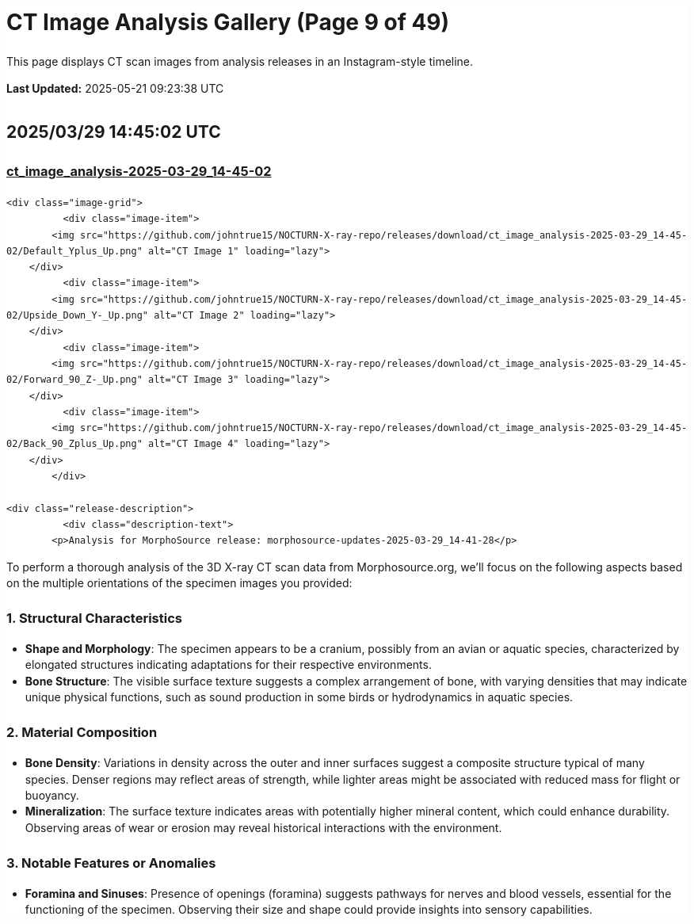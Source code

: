 # CT Image Analysis Gallery (Page 9 of 49)

This page displays CT scan images from analysis releases in an Instagram-style timeline.

**Last Updated:** 2025-05-21 09:23:38 UTC

<link rel="stylesheet" href="assets/css/gallery.css">

<div class="gallery-container">

<div class="gallery-item" data-release-id="release-ct-image-analysis-2025-03-29-14-45-02" data-release-tag="ct_image_analysis-2025-03-29_14-45-02">
    <div class="gallery-header">
        <h2>2025/03/29 14:45:02 UTC</h2>
        <h3><a href="https://github.com/johntrue15/NOCTURN-X-ray-repo/releases/tag/ct_image_analysis-2025-03-29_14-45-02">ct_image_analysis-2025-03-29_14-45-02</a></h3>
    </div>
    
    <div class="image-grid">
              <div class="image-item">
            <img src="https://github.com/johntrue15/NOCTURN-X-ray-repo/releases/download/ct_image_analysis-2025-03-29_14-45-02/Default_Yplus_Up.png" alt="CT Image 1" loading="lazy">
        </div>
              <div class="image-item">
            <img src="https://github.com/johntrue15/NOCTURN-X-ray-repo/releases/download/ct_image_analysis-2025-03-29_14-45-02/Upside_Down_Y-_Up.png" alt="CT Image 2" loading="lazy">
        </div>
              <div class="image-item">
            <img src="https://github.com/johntrue15/NOCTURN-X-ray-repo/releases/download/ct_image_analysis-2025-03-29_14-45-02/Forward_90_Z-_Up.png" alt="CT Image 3" loading="lazy">
        </div>
              <div class="image-item">
            <img src="https://github.com/johntrue15/NOCTURN-X-ray-repo/releases/download/ct_image_analysis-2025-03-29_14-45-02/Back_90_Zplus_Up.png" alt="CT Image 4" loading="lazy">
        </div>
            </div>
    
    <div class="release-description">
              <div class="description-text">
            <p>Analysis for MorphoSource release: morphosource-updates-2025-03-29_14-41-28</p>
<p>To perform a thorough analysis of the 3D X-ray CT scan data from Morphosource.org, we’ll focus on the following aspects based on the multiple orientations of the specimen images you provided:</p>
<h3>1. <strong>Structural Characteristics</strong></h3>
<ul>
<li><strong>Shape and Morphology</strong>: The specimen appears to be a cranium, possibly from an avian or aquatic species, characterized by elongated structures indicating adaptations for their respective environments.</li>
<li><strong>Bone Structure</strong>: The visible surface texture suggests a complex arrangement of bone, with varying densities that may indicate unique physical functions, such as sound production in some birds or hydrodynamics in aquatic species.</li>
</ul>
<h3>2. <strong>Material Composition</strong></h3>
<ul>
<li><strong>Bone Density</strong>: Variations in density across the outer and inner surfaces suggest a composite structure typical of many species. Denser regions may reflect areas of strength, while lighter areas might be associated with reduced mass for flight or buoyancy.</li>
<li><strong>Mineralization</strong>: The surface texture indicates areas with potentially higher mineral content, which could enhance durability. Observing areas of wear or erosion may reveal historical interactions with the environment.</li>
</ul>
<h3>3. <strong>Notable Features or Anomalies</strong></h3>
<ul>
<li><strong>Foramina and Sinuses</strong>: Presence of openings (foramina) suggests pathways for nerves and blood vessels, essential for the functioning of the specimen. Observing their size and shape could provide insights into sensory capabilities.</li>